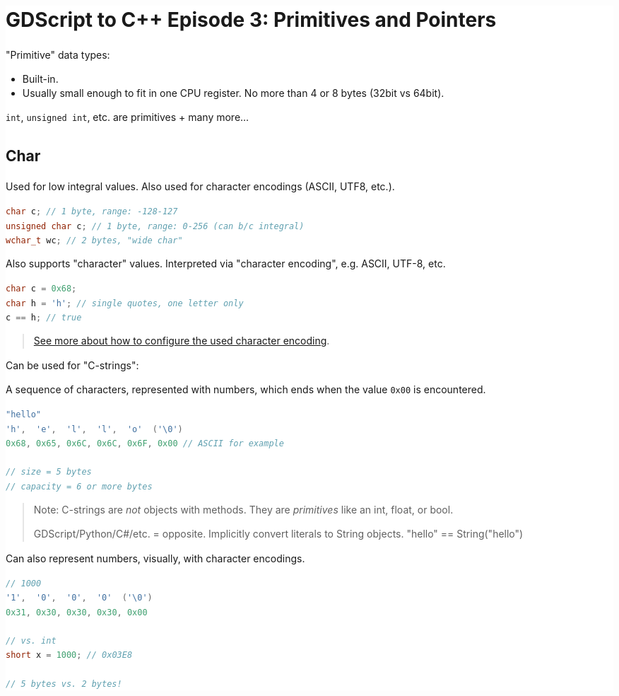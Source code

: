 # GDScript to C++ Episode 3: Primitives and Pointers

"Primitive" data types:

- Built-in.
- Usually small enough to fit in one CPU register. No more than 4 or 8 bytes (32bit vs 64bit).

`int`, `unsigned int`, etc. are primitives + many more...

## Char

Used for low integral values. Also used for character encodings (ASCII, UTF8, etc.).

```cpp
char c; // 1 byte, range: -128-127
unsigned char c; // 1 byte, range: 0-256 (can b/c integral)
wchar_t wc; // 2 bytes, "wide char"
```

Also supports "character" values. Interpreted via "character encoding", e.g. ASCII, UTF-8, etc.

```cpp
char c = 0x68;
char h = 'h'; // single quotes, one letter only
c == h; // true
```

> [See more about how to configure the used character encoding](https://stackoverflow.com/questions/9739070/char-encoding).

Can be used for "C-strings":

A sequence of characters, represented with numbers, which ends when the value `0x00` is encountered.

```cpp
"hello"
'h',  'e',  'l',  'l',  'o'  ('\0')
0x68, 0x65, 0x6C, 0x6C, 0x6F, 0x00 // ASCII for example

// size = 5 bytes
// capacity = 6 or more bytes
```

> Note: C-strings are *not* objects with methods. They are *primitives* like an int, float, or bool.
> 
> GDScript/Python/C#/etc. = opposite. Implicitly convert literals to String objects. "hello" == String("hello")

Can also represent numbers, visually, with character encodings.

```cpp
// 1000
'1',  '0',  '0',  '0'  ('\0')
0x31, 0x30, 0x30, 0x30, 0x00

// vs. int
short x = 1000; // 0x03E8

// 5 bytes vs. 2 bytes!
```

